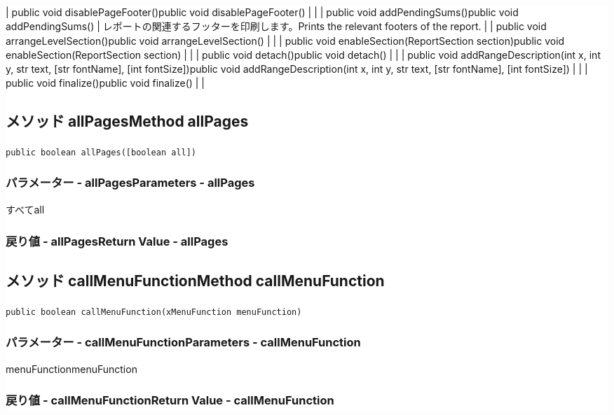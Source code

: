| <span data-ttu-id="a6252-287">public void disablePageFooter()</span><span class="sxs-lookup"><span data-stu-id="a6252-287">public void disablePageFooter()</span></span>                                                                                                                           |                                                                                                                                                   |
| <span data-ttu-id="a6252-288">public void addPendingSums()</span><span class="sxs-lookup"><span data-stu-id="a6252-288">public void addPendingSums()</span></span>                                                                                                                              | <span data-ttu-id="a6252-289">レポートの関連するフッターを印刷します。</span><span class="sxs-lookup"><span data-stu-id="a6252-289">Prints the relevant footers of the report.</span></span>                                                                                                        |
| <span data-ttu-id="a6252-290">public void arrangeLevelSection()</span><span class="sxs-lookup"><span data-stu-id="a6252-290">public void arrangeLevelSection()</span></span>                                                                                                                         |                                                                                                                                                   |
| <span data-ttu-id="a6252-291">public void enableSection(ReportSection section)</span><span class="sxs-lookup"><span data-stu-id="a6252-291">public void enableSection(ReportSection section)</span></span>                                                                                                          |                                                                                                                                                   |
| <span data-ttu-id="a6252-292">public void detach()</span><span class="sxs-lookup"><span data-stu-id="a6252-292">public void detach()</span></span>                                                                                                                                      |                                                                                                                                                   |
| <span data-ttu-id="a6252-293">public void addRangeDescription(int x, int y, str text, \[str fontName\], \[int fontSize\])</span><span class="sxs-lookup"><span data-stu-id="a6252-293">public void addRangeDescription(int x, int y, str text, \[str fontName\], \[int fontSize\])</span></span>                                                               |                                                                                                                                                   |
| <span data-ttu-id="a6252-294">public void finalize()</span><span class="sxs-lookup"><span data-stu-id="a6252-294">public void finalize()</span></span>                                                                                                                                    |                                                                                                                                                   |

## <a name="method-allpages"></a><span data-ttu-id="a6252-295">メソッド allPages</span><span class="sxs-lookup"><span data-stu-id="a6252-295">Method allPages</span></span>

```xpp
public boolean allPages([boolean all])
```

### <a name="parameters---allpages"></a><span data-ttu-id="a6252-296">パラメーター - allPages</span><span class="sxs-lookup"><span data-stu-id="a6252-296">Parameters - allPages</span></span>

<span data-ttu-id="a6252-297">すべて</span><span class="sxs-lookup"><span data-stu-id="a6252-297">all</span></span>  

### <a name="return-value---allpages"></a><span data-ttu-id="a6252-298">戻り値 - allPages</span><span class="sxs-lookup"><span data-stu-id="a6252-298">Return Value - allPages</span></span>

## <a name="method-callmenufunction"></a><span data-ttu-id="a6252-299">メソッド callMenuFunction</span><span class="sxs-lookup"><span data-stu-id="a6252-299">Method callMenuFunction</span></span>

```xpp
public boolean callMenuFunction(xMenuFunction menuFunction)
```

### <a name="parameters---callmenufunction"></a><span data-ttu-id="a6252-300">パラメーター - callMenuFunction</span><span class="sxs-lookup"><span data-stu-id="a6252-300">Parameters - callMenuFunction</span></span>

<span data-ttu-id="a6252-301">menuFunction</span><span class="sxs-lookup"><span data-stu-id="a6252-301">menuFunction</span></span>  

### <a name="return-value---callmenufunction"></a><span data-ttu-id="a6252-302">戻り値 - callMenuFunction</span><span class="sxs-lookup"><span data-stu-id="a6252-302">Return Value - callMenuFunction</span></span>
